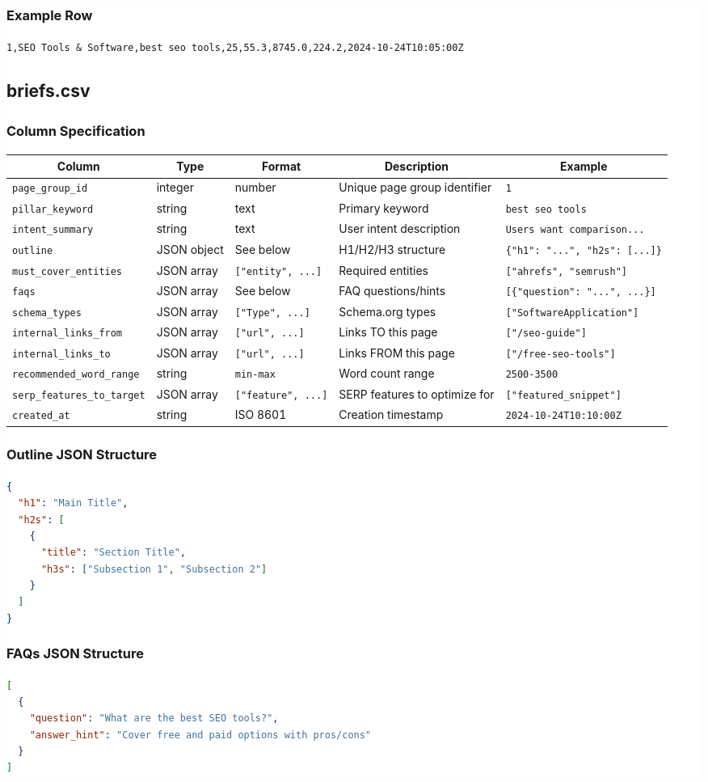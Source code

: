 ### Example Row

```csv
1,SEO Tools & Software,best seo tools,25,55.3,8745.0,224.2,2024-10-24T10:05:00Z
```

## briefs.csv

### Column Specification

| Column | Type | Format | Description | Example |
|--------|------|--------|-------------|---------|
| `page_group_id` | integer | number | Unique page group identifier | `1` |
| `pillar_keyword` | string | text | Primary keyword | `best seo tools` |
| `intent_summary` | string | text | User intent description | `Users want comparison...` |
| `outline` | JSON object | See below | H1/H2/H3 structure | `{"h1": "...", "h2s": [...]}` |
| `must_cover_entities` | JSON array | `["entity", ...]` | Required entities | `["ahrefs", "semrush"]` |
| `faqs` | JSON array | See below | FAQ questions/hints | `[{"question": "...", ...}]` |
| `schema_types` | JSON array | `["Type", ...]` | Schema.org types | `["SoftwareApplication"]` |
| `internal_links_from` | JSON array | `["url", ...]` | Links TO this page | `["/seo-guide"]` |
| `internal_links_to` | JSON array | `["url", ...]` | Links FROM this page | `["/free-seo-tools"]` |
| `recommended_word_range` | string | `min-max` | Word count range | `2500-3500` |
| `serp_features_to_target` | JSON array | `["feature", ...]` | SERP features to optimize for | `["featured_snippet"]` |
| `created_at` | string | ISO 8601 | Creation timestamp | `2024-10-24T10:10:00Z` |

### Outline JSON Structure

```json
{
  "h1": "Main Title",
  "h2s": [
    {
      "title": "Section Title",
      "h3s": ["Subsection 1", "Subsection 2"]
    }
  ]
}
```

### FAQs JSON Structure

```json
[
  {
    "question": "What are the best SEO tools?",
    "answer_hint": "Cover free and paid options with pros/cons"
  }
]
```
